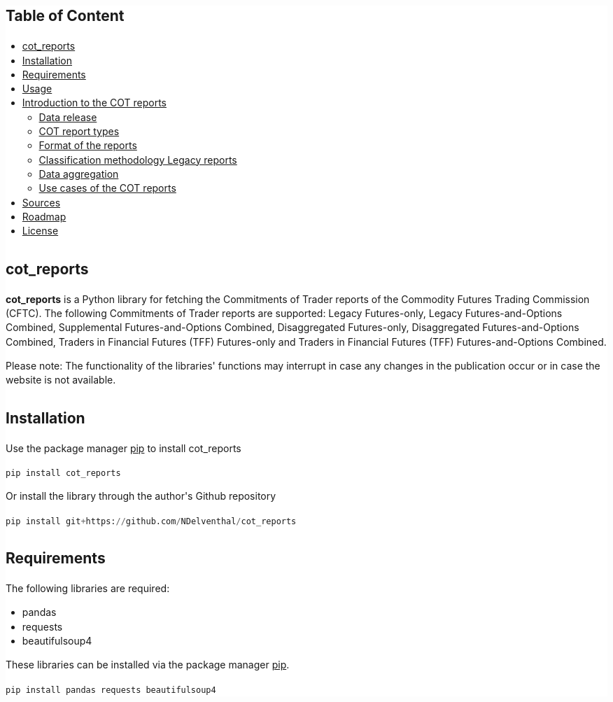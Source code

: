 
## Table of Content
- [cot_reports](#cot-reports) 
- [Installation](#installation)
- [Requirements](#requirements)
- [Usage](#usage)
- [Introduction to the COT reports](#introduction-to-the-cot-reports)
    - [Data release](#data-release)
    - [COT report types](#cot_report-types)
    - [Format of the reports](#format-of-the-reports)
    - [Classification methodology Legacy reports](#classification-methodology-Legacy-reports)
    - [Data aggregation](#data-aggregation)
    - [Use cases of the COT reports](#use-cases-of-the-COT-reports)
- [Sources](#sources)
- [Roadmap](#roadmap)
- [License](#license)


## cot_reports
**cot_reports** is a Python library for fetching the Commitments of Trader reports of the Commodity Futures Trading Commission (CFTC). The following Commitments of Trader reports are supported: Legacy Futures-only, Legacy Futures-and-Options Combined, Supplemental Futures-and-Options Combined, Disaggregated Futures-only, Disaggregated Futures-and-Options Combined, Traders in Financial Futures (TFF) Futures-only and Traders in Financial Futures (TFF) Futures-and-Options Combined.

Please note: The functionality of the libraries' functions may interrupt in case any changes in the publication occur or in case the website is not available.  

## Installation

Use the package manager [pip](https://pip.pypa.io/en/stable/) to install cot_reports 

```python
pip install cot_reports  
```
Or install the library through the author's Github repository 

```python
pip install git+https://github.com/NDelventhal/cot_reports
```

## Requirements 

The following libraries are required: 
- pandas
- requests 
- beautifulsoup4

These libraries can be installed via the package manager [pip](https://pip.pypa.io/en/stable/).

```python
pip install pandas requests beautifulsoup4
```
